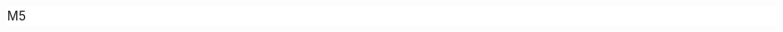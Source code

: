 <path d="M7.86 8.16 C7.86 8.16, 7.86 8.16, 7.86 8.16 M7.86 8.16 C7.86 8.16, 7.86 8.16, 7.86 8.16 M3.66 19.09 C10.61 11.15, 16.13 4.23, 18.1 2.48 M3.66 19.09 C7.76 15.2, 11.61 9.03, 18.1 2.48 M2.75 26.24 C8.1 17.99, 13.98 10.52, 24.4 1.33 M2.75 26.24 C8.7 19.36, 12.47 13.41, 24.4 1.33 M2.48 32.64 C9.82 21.9, 21.25 11.1, 30.7 0.18 M2.48 32.64 C11.04 23.89, 19.76 13.91, 30.7 0.18 M2.88 38.28 C9.48 29.72, 16.82 22.46, 34.37 2.05 M2.88 38.28 C12.05 28.94, 20.13 17.48, 34.37 2.05 M2.62 44.68 C18.02 28.64, 29.93 15.45, 39.36 2.41 M2.62 44.68 C10.39 35, 19.17 24.06, 39.36 2.41 M2.36 51.07 C17.45 35.5, 31.8 17.66, 45 2.02 M2.36 51.07 C19.87 32.87, 35.66 13.63, 45 2.02 M2.75 56.72 C14.6 43.57, 25.67 33.97, 49.99 2.38 M2.75 56.72 C13.66 42.44, 24.71 29.66, 49.99 2.38 M2.49 63.11 C24.75 39.65, 44.26 16.84, 55.63 1.98 M2.49 63.11 C17.84 43.4, 35.55 25.06, 55.63 1.98 M2.88 68.76 C21.35 44.49, 41.59 26, 60.62 2.34 M2.88 68.76 C15.92 53.95, 28.57 38.22, 60.62 2.34 M2.62 75.16 C14.04 60.07, 27.4 44.4, 66.26 1.95 M2.62 75.16 C22.37 50.72, 43.01 27.75, 66.26 1.95 M2.36 81.55 C26.97 52.25, 53.83 22.3, 71.25 2.31 M2.36 81.55 C18.75 62.32, 33.32 45.39, 71.25 2.31 M2.76 87.2 C23.83 58.7, 47.25 33.95, 76.23 2.67 M2.76 87.2 C26.94 59.23, 51.68 32.93, 76.23 2.67 M2.49 93.59 C31.88 59.66, 62.55 23.74, 81.88 2.27 M2.49 93.59 C21.81 71.33, 40.57 49.15, 81.88 2.27 M2.89 99.24 C34.56 63.71, 62.54 29.63, 86.86 2.63 M2.89 99.24 C26.46 73.93, 48.67 46.17, 86.86 2.63 M1.97 106.39 C25.42 81.72, 42.55 56.9, 92.51 2.24 M1.97 106.39 C23.45 82.33, 46.22 56.01, 92.51 2.24 M3.68 110.52 C24.65 86.72, 48.55 59.75, 97.49 2.6 M3.68 110.52 C38.15 70.27, 73.56 30.22, 97.49 2.6 M4.73 115.41 C34.86 79.39, 68.82 41.4, 103.14 2.21 M4.73 115.41 C39.11 77.86, 70.32 38.75, 103.14 2.21 M7.09 118.79 C45.76 75, 84.36 29.28, 108.12 2.57 M7.09 118.79 C35.32 83.67, 64.38 50.68, 108.12 2.57 M9.45 122.17 C44.51 79.22, 83.23 37.67, 113.77 2.17 M9.45 122.17 C49.81 76.99, 87.86 32.57, 113.77 2.17 M12.47 124.79 C47.63 85.82, 79.46 46.91, 118.76 2.53 M12.47 124.79 C49.07 83.11, 83.22 43.3, 118.76 2.53 M15.49 127.42 C49.54 88.93, 80.43 49.78, 123.74 2.89 M15.49 127.42 C57.12 80.33, 98.47 32.2, 123.74 2.89 M19.82 128.53 C46.91 95, 76.29 62.34, 127.42 4.76 M19.82 128.53 C48.86 94.39, 79.2 62.09, 127.42 4.76 M24.81 128.89 C52.99 91.99, 86.93 56.07, 130.44 7.39 M24.81 128.89 C61.12 88.75, 95.27 48.5, 130.44 7.39 M29.8 129.25 C61.83 93.71, 94.78 55.57, 134.11 9.25 M29.8 129.25 C64.61 88.77, 98.4 50.91, 134.11 9.25 M35.44 128.86 C62.1 97.13, 91.74 67.01, 136.47 12.63 M35.44 128.86 C68.13 90.13, 102.88 51.08, 136.47 12.63 M40.43 129.22 C66.43 97.71, 95.04 65.93, 138.18 16.77 M40.43 129.22 C76.9 86.12, 113.71 45.61, 138.18 16.77 M46.07 128.82 C79.06 91.38, 108.54 52.43, 140.54 20.15 M46.07 128.82 C71.38 97.7, 96.29 69.52, 140.54 20.15 M51.06 129.18 C74.3 103.78, 96.22 75.16, 141.59 25.03 M51.06 129.18 C80.67 94.51, 111.16 60.29, 141.59 25.03 M56.04 129.54 C80.37 104.49, 102.11 76.55, 140.68 32.19 M56.04 129.54 C87.05 92.64, 119.87 55.98, 140.68 32.19 M61.69 129.15 C84.87 102.43, 105.7 76.8, 140.41 38.58 M61.69 129.15 C91.77 94.57, 123.7 58.46, 140.41 38.58 M66.67 129.51 C93.42 100.24, 116.89 73.8, 140.81 44.23 M66.67 129.51 C81.95 110.9, 99.64 92.7, 140.81 44.23 M72.32 129.12 C88.15 114.08, 101.86 95.96, 140.55 50.63 M72.32 129.12 C98.83 97.63, 124.41 67.08, 140.55 50.63 M77.3 129.48 C96.7 106.12, 114.25 83.11, 140.29 57.02 M77.3 129.48 C99.43 104.02, 120.38 77.76, 140.29 57.02 M82.95 129.08 C99.94 111.32, 114.22 92.47, 140.68 62.67 M82.95 129.08 C105.12 103.25, 129.22 76.33, 140.68 62.67 M87.93 129.44 C100.67 113.01, 115.29 99.16, 140.42 69.06 M87.93 129.44 C100.74 113.73, 114.21 99.58, 140.42 69.06 M92.92 129.8 C109.31 110.09, 126.55 92.84, 140.16 75.46 M92.92 129.8 C109.71 110.45, 126.66 90.5, 140.16 75.46 M98.56 129.41 C112.76 111.15, 128.59 93.46, 140.55 81.11 M98.56 129.41 C113.42 112.89, 127.76 96.33, 140.55 81.11 M103.55 129.77 C110.34 120.07, 120.15 107.91, 140.29 87.5 M103.55 129.77 C113.76 117.96, 124.89 107.42, 140.29 87.5 M109.19 129.37 C119.69 121.04, 125.18 107.99, 140.03 93.9 M109.19 129.37 C118.28 119.84, 124.68 110.68, 140.03 93.9 M114.84 128.98 C126.01 115.53, 133.34 105.57, 140.42 99.54 M114.84 128.98 C125.28 117.39, 134.59 105.12, 140.42 99.54 M121.14 127.83 C127.6 120.96, 134.61 111.08, 140.82 105.19 M121.14 127.83 C127.4 119.9, 134.04 113.18, 140.82 105.19 M124.81 129.7 C129.73 127.22, 131.65 122.49, 139.9 112.34 M124.81 129.7 C130.25 123.63, 137.25 116.77, 139.9 112.34" stroke="#a5d8ff" stroke-width="0.5" fill="none"></path><path d="M32 0 M32 0 C52.95 -0.25, 70.43 -0.22, 108.56 0 M32 0 C48.95 -0.32, 66.42 -0.72, 108.56 0 M108.56 0 C128.03 -0.96, 141.57 8.88, 140.56 32 M108.56 0 C129.69 1.05, 140.68 9.28, 140.56 32 M140.56 32 C138.66 52.31, 140.54 75.72, 140.56 97.44 M140.56 32 C140.71 57.77, 140.69 81.38, 140.56 97.44 M140.56 97.44 C141.91 120.22, 128.83 128.78, 108.56 129.44 M140.56 97.44 C140.33 118.45, 130.69 130.44, 108.56 129.44 M108.56 129.44 C83.3 130.07, 56.76 130.45, 32 129.44 M108.56 129.44 C90.85 129.95, 73.34 128.48, 32 129.44 M32 129.44 C11.93 130.83, 1.62 119.9, 0 97.44 M32 129.44 C10.09 131.01, 2.29 120.9, 0 97.44 M0 97.44 C0.27 76.48, 0.97 59.82, 0 32 M0 97.44 C-1.44 80.72, -0.35 62.87, 0 32 M0 32 C1.76 9.28, 11.41 -1.16, 32 0 M0 32 C0.89 10.94, 8.82 -1.26, 32 0" stroke="#1e1e1e" stroke-width="1" fill="none"></path></g><g transform="translate(1212.083307902018 61.111310323078214) rotate(0 24.9119873046875 22.5)"><text x="0" y="0" font-family="Virgil, Segoe UI Emoji" font-size="36px" fill="#1e1e1e" text-anchor="start" style="white-space: pre;" direction="ltr" dominant-baseline="text-before-edge">M5</text></g><g stroke-linecap="round"><g transform="translate(448.85564332742865 74.71205041713347) rotate(0 64.80316793177394 0.010252337586734939)">